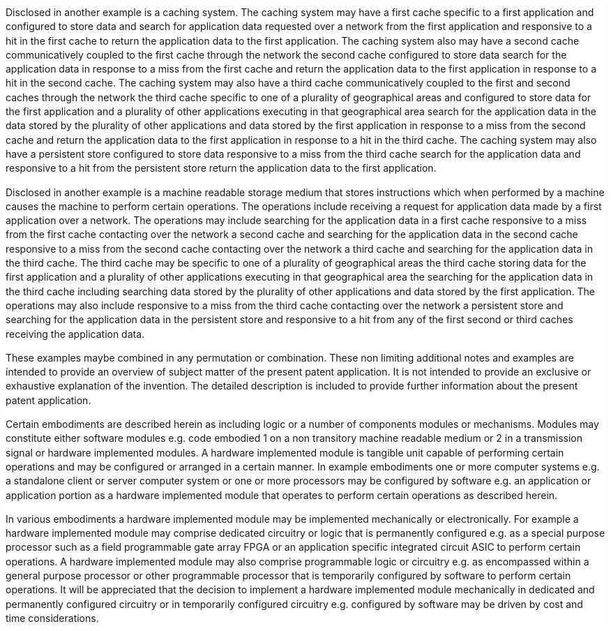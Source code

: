 Disclosed in another example is a caching system. The caching system may have a first cache specific to a first application and configured to store data and search for application data requested over a network from the first application and responsive to a hit in the first cache to return the application data to the first application. The caching system also may have a second cache communicatively coupled to the first cache through the network the second cache configured to store data search for the application data in response to a miss from the first cache and return the application data to the first application in response to a hit in the second cache. The caching system may also have a third cache communicatively coupled to the first and second caches through the network the third cache specific to one of a plurality of geographical areas and configured to store data for the first application and a plurality of other applications executing in that geographical area search for the application data in the data stored by the plurality of other applications and data stored by the first application in response to a miss from the second cache and return the application data to the first application in response to a hit in the third cache. The caching system may also have a persistent store configured to store data responsive to a miss from the third cache search for the application data and responsive to a hit from the persistent store return the application data to the first application.

Disclosed in another example is a machine readable storage medium that stores instructions which when performed by a machine causes the machine to perform certain operations. The operations include receiving a request for application data made by a first application over a network. The operations may include searching for the application data in a first cache responsive to a miss from the first cache contacting over the network a second cache and searching for the application data in the second cache responsive to a miss from the second cache contacting over the network a third cache and searching for the application data in the third cache. The third cache may be specific to one of a plurality of geographical areas the third cache storing data for the first application and a plurality of other applications executing in that geographical area the searching for the application data in the third cache including searching data stored by the plurality of other applications and data stored by the first application. The operations may also include responsive to a miss from the third cache contacting over the network a persistent store and searching for the application data in the persistent store and responsive to a hit from any of the first second or third caches receiving the application data.

These examples maybe combined in any permutation or combination. These non limiting additional notes and examples are intended to provide an overview of subject matter of the present patent application. It is not intended to provide an exclusive or exhaustive explanation of the invention. The detailed description is included to provide further information about the present patent application.

Certain embodiments are described herein as including logic or a number of components modules or mechanisms. Modules may constitute either software modules e.g. code embodied 1 on a non transitory machine readable medium or 2 in a transmission signal or hardware implemented modules. A hardware implemented module is tangible unit capable of performing certain operations and may be configured or arranged in a certain manner. In example embodiments one or more computer systems e.g. a standalone client or server computer system or one or more processors may be configured by software e.g. an application or application portion as a hardware implemented module that operates to perform certain operations as described herein.

In various embodiments a hardware implemented module may be implemented mechanically or electronically. For example a hardware implemented module may comprise dedicated circuitry or logic that is permanently configured e.g. as a special purpose processor such as a field programmable gate array FPGA or an application specific integrated circuit ASIC to perform certain operations. A hardware implemented module may also comprise programmable logic or circuitry e.g. as encompassed within a general purpose processor or other programmable processor that is temporarily configured by software to perform certain operations. It will be appreciated that the decision to implement a hardware implemented module mechanically in dedicated and permanently configured circuitry or in temporarily configured circuitry e.g. configured by software may be driven by cost and time considerations.

